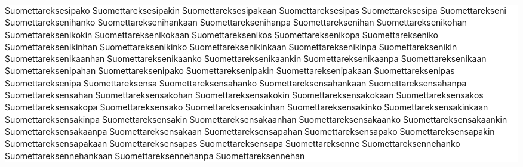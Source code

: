 Suomettareksesipako
Suomettareksesipakin
Suomettareksesipakaan
Suomettareksesipas
Suomettareksesipa
Suomettarekseni
Suomettareksenihanko
Suomettareksenihankaan
Suomettareksenihanpa
Suomettareksenihan
Suomettareksenikohan
Suomettareksenikokin
Suomettareksenikokaan
Suomettareksenikos
Suomettareksenikopa
Suomettarekseniko
Suomettareksenikinhan
Suomettareksenikinko
Suomettareksenikinkaan
Suomettareksenikinpa
Suomettareksenikin
Suomettareksenikaanhan
Suomettareksenikaanko
Suomettareksenikaankin
Suomettareksenikaanpa
Suomettareksenikaan
Suomettareksenipahan
Suomettareksenipako
Suomettareksenipakin
Suomettareksenipakaan
Suomettareksenipas
Suomettareksenipa
Suomettareksensa
Suomettareksensahanko
Suomettareksensahankaan
Suomettareksensahanpa
Suomettareksensahan
Suomettareksensakohan
Suomettareksensakokin
Suomettareksensakokaan
Suomettareksensakos
Suomettareksensakopa
Suomettareksensako
Suomettareksensakinhan
Suomettareksensakinko
Suomettareksensakinkaan
Suomettareksensakinpa
Suomettareksensakin
Suomettareksensakaanhan
Suomettareksensakaanko
Suomettareksensakaankin
Suomettareksensakaanpa
Suomettareksensakaan
Suomettareksensapahan
Suomettareksensapako
Suomettareksensapakin
Suomettareksensapakaan
Suomettareksensapas
Suomettareksensapa
Suomettareksenne
Suomettareksennehanko
Suomettareksennehankaan
Suomettareksennehanpa
Suomettareksennehan